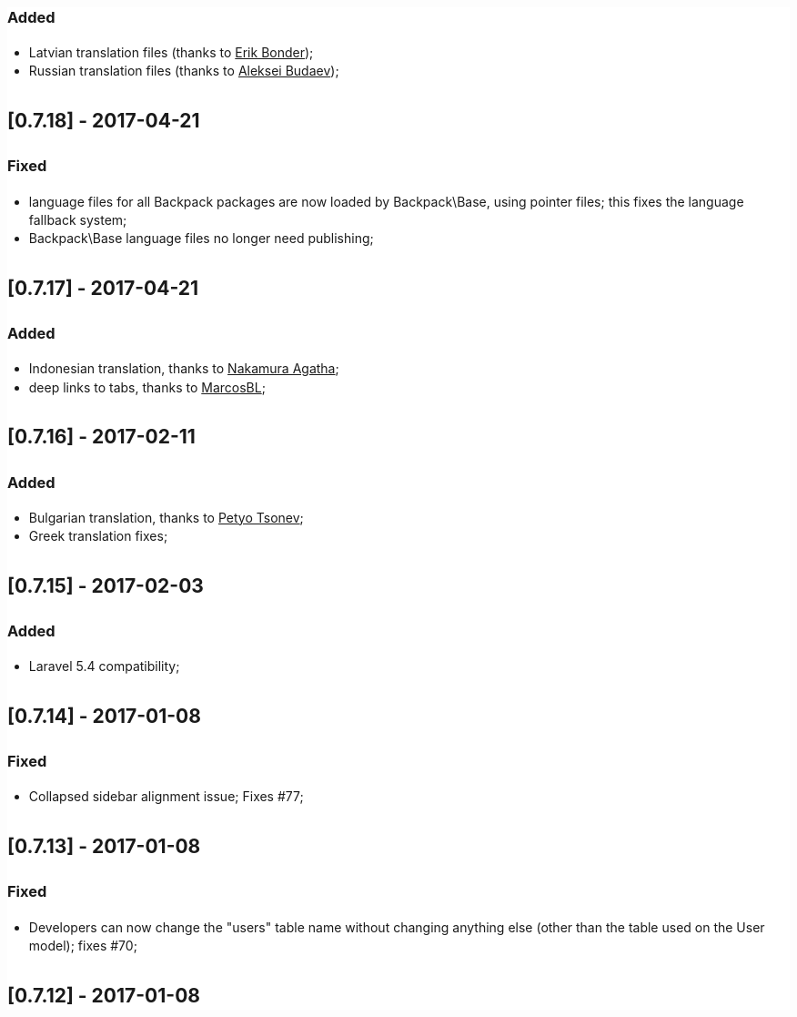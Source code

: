 ### Added
- Latvian translation files (thanks to [Erik Bonder](https://github.com/erik-ropez));
- Russian translation files (thanks to [Aleksei Budaev](https://a-budaev.ru/));


## [0.7.18] - 2017-04-21

### Fixed
- language files for all Backpack packages are now loaded by Backpack\Base, using pointer files; this fixes the language fallback system;
- Backpack\Base language files no longer need publishing;


## [0.7.17] - 2017-04-21

### Added
- Indonesian translation, thanks to [Nakamura Agatha](https://github.com/nakamuraagatha);
- deep links to tabs, thanks to [MarcosBL](https://github.com/MarcosBL);


## [0.7.16] - 2017-02-11

### Added
- Bulgarian translation, thanks to [Petyo Tsonev](https://github.com/petyots);
- Greek translation fixes;


## [0.7.15] - 2017-02-03

### Added
- Laravel 5.4 compatibility;



## [0.7.14] - 2017-01-08

### Fixed
- Collapsed sidebar alignment issue; Fixes #77;



## [0.7.13] - 2017-01-08

### Fixed
- Developers can now change the "users" table name without changing anything else (other than the table used on the User model); fixes #70;


## [0.7.12] - 2017-01-08
